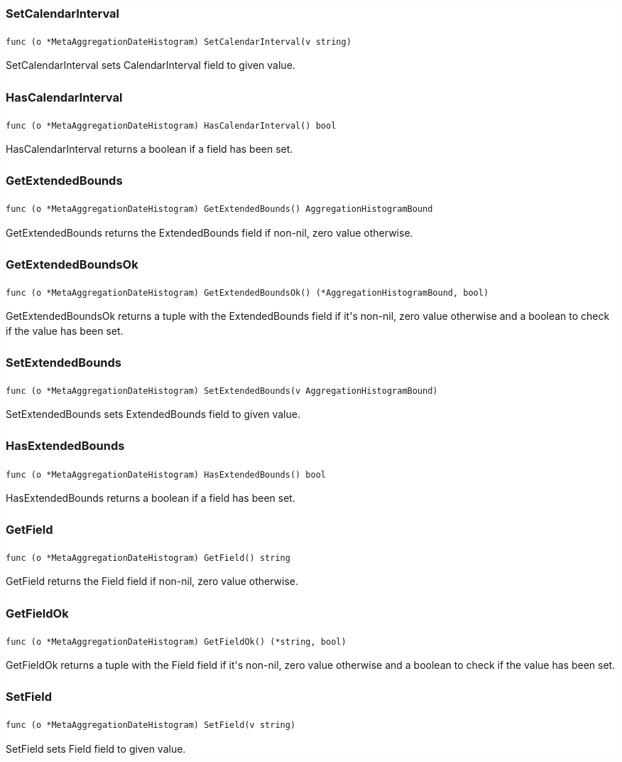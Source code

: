 ### SetCalendarInterval

`func (o *MetaAggregationDateHistogram) SetCalendarInterval(v string)`

SetCalendarInterval sets CalendarInterval field to given value.

### HasCalendarInterval

`func (o *MetaAggregationDateHistogram) HasCalendarInterval() bool`

HasCalendarInterval returns a boolean if a field has been set.

### GetExtendedBounds

`func (o *MetaAggregationDateHistogram) GetExtendedBounds() AggregationHistogramBound`

GetExtendedBounds returns the ExtendedBounds field if non-nil, zero value otherwise.

### GetExtendedBoundsOk

`func (o *MetaAggregationDateHistogram) GetExtendedBoundsOk() (*AggregationHistogramBound, bool)`

GetExtendedBoundsOk returns a tuple with the ExtendedBounds field if it's non-nil, zero value otherwise
and a boolean to check if the value has been set.

### SetExtendedBounds

`func (o *MetaAggregationDateHistogram) SetExtendedBounds(v AggregationHistogramBound)`

SetExtendedBounds sets ExtendedBounds field to given value.

### HasExtendedBounds

`func (o *MetaAggregationDateHistogram) HasExtendedBounds() bool`

HasExtendedBounds returns a boolean if a field has been set.

### GetField

`func (o *MetaAggregationDateHistogram) GetField() string`

GetField returns the Field field if non-nil, zero value otherwise.

### GetFieldOk

`func (o *MetaAggregationDateHistogram) GetFieldOk() (*string, bool)`

GetFieldOk returns a tuple with the Field field if it's non-nil, zero value otherwise
and a boolean to check if the value has been set.

### SetField

`func (o *MetaAggregationDateHistogram) SetField(v string)`

SetField sets Field field to given value.
